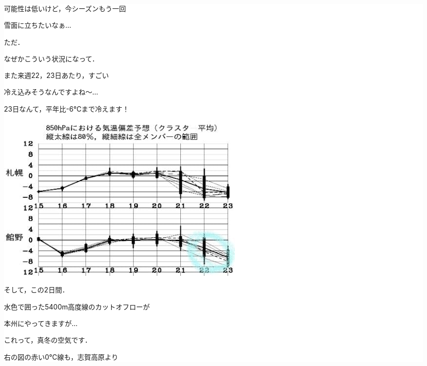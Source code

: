 



可能性は低いけど，今シーズンもう一回


雪面に立ちたいなぁ…





ただ．


なぜかこういう状況になって．


また来週22，23日あたり，すごい


冷え込みそうなんですよね～…


23日なんて，平年比-6℃まで冷えます！




![e5784aefcf3fe7ea89d29e501294fd57.jpg](images/e5784aefcf3fe7ea89d29e501294fd57.jpg)







そして，この2日間．


水色で囲った5400m高度線のカットオフローが


本州にやってきますが…


これって，真冬の空気です．


右の図の赤い0℃線も，志賀高原より
